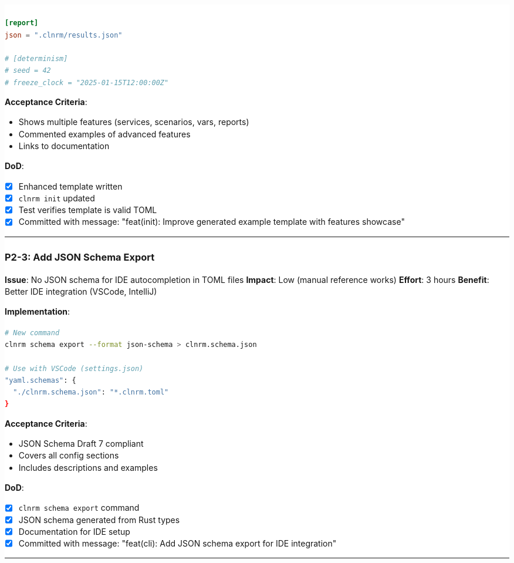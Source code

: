 ```toml

[report]
json = ".clnrm/results.json"

# [determinism]
# seed = 42
# freeze_clock = "2025-01-15T12:00:00Z"
```

**Acceptance Criteria**:
- Shows multiple features (services, scenarios, vars, reports)
- Commented examples of advanced features
- Links to documentation

**DoD**:
- [x] Enhanced template written
- [x] `clnrm init` updated
- [x] Test verifies template is valid TOML
- [x] Committed with message: "feat(init): Improve generated example template with features showcase"

---

### P2-3: Add JSON Schema Export

**Issue**: No JSON schema for IDE autocompletion in TOML files
**Impact**: Low (manual reference works)
**Effort**: 3 hours
**Benefit**: Better IDE integration (VSCode, IntelliJ)

**Implementation**:
```bash
# New command
clnrm schema export --format json-schema > clnrm.schema.json

# Use with VSCode (settings.json)
"yaml.schemas": {
  "./clnrm.schema.json": "*.clnrm.toml"
}
```

**Acceptance Criteria**:
- JSON Schema Draft 7 compliant
- Covers all config sections
- Includes descriptions and examples

**DoD**:
- [x] `clnrm schema export` command
- [x] JSON schema generated from Rust types
- [x] Documentation for IDE setup
- [x] Committed with message: "feat(cli): Add JSON schema export for IDE integration"

---
